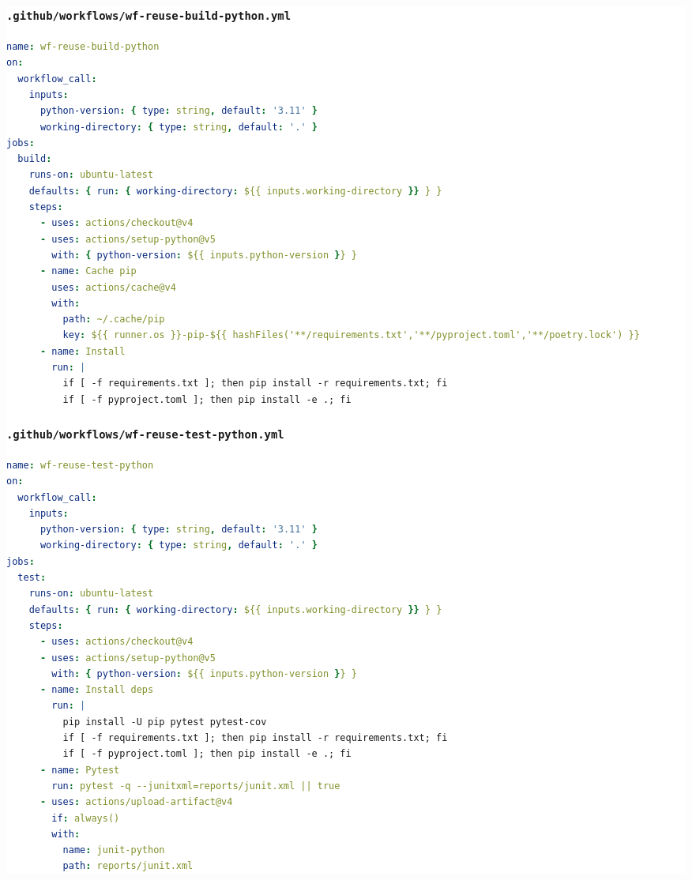 
### `.github/workflows/wf-reuse-build-python.yml`

```yaml
name: wf-reuse-build-python
on:
  workflow_call:
    inputs:
      python-version: { type: string, default: '3.11' }
      working-directory: { type: string, default: '.' }
jobs:
  build:
    runs-on: ubuntu-latest
    defaults: { run: { working-directory: ${{ inputs.working-directory }} } }
    steps:
      - uses: actions/checkout@v4
      - uses: actions/setup-python@v5
        with: { python-version: ${{ inputs.python-version }} }
      - name: Cache pip
        uses: actions/cache@v4
        with:
          path: ~/.cache/pip
          key: ${{ runner.os }}-pip-${{ hashFiles('**/requirements.txt','**/pyproject.toml','**/poetry.lock') }}
      - name: Install
        run: |
          if [ -f requirements.txt ]; then pip install -r requirements.txt; fi
          if [ -f pyproject.toml ]; then pip install -e .; fi
```

### `.github/workflows/wf-reuse-test-python.yml`

```yaml
name: wf-reuse-test-python
on:
  workflow_call:
    inputs:
      python-version: { type: string, default: '3.11' }
      working-directory: { type: string, default: '.' }
jobs:
  test:
    runs-on: ubuntu-latest
    defaults: { run: { working-directory: ${{ inputs.working-directory }} } }
    steps:
      - uses: actions/checkout@v4
      - uses: actions/setup-python@v5
        with: { python-version: ${{ inputs.python-version }} }
      - name: Install deps
        run: |
          pip install -U pip pytest pytest-cov
          if [ -f requirements.txt ]; then pip install -r requirements.txt; fi
          if [ -f pyproject.toml ]; then pip install -e .; fi
      - name: Pytest
        run: pytest -q --junitxml=reports/junit.xml || true
      - uses: actions/upload-artifact@v4
        if: always()
        with:
          name: junit-python
          path: reports/junit.xml
```
